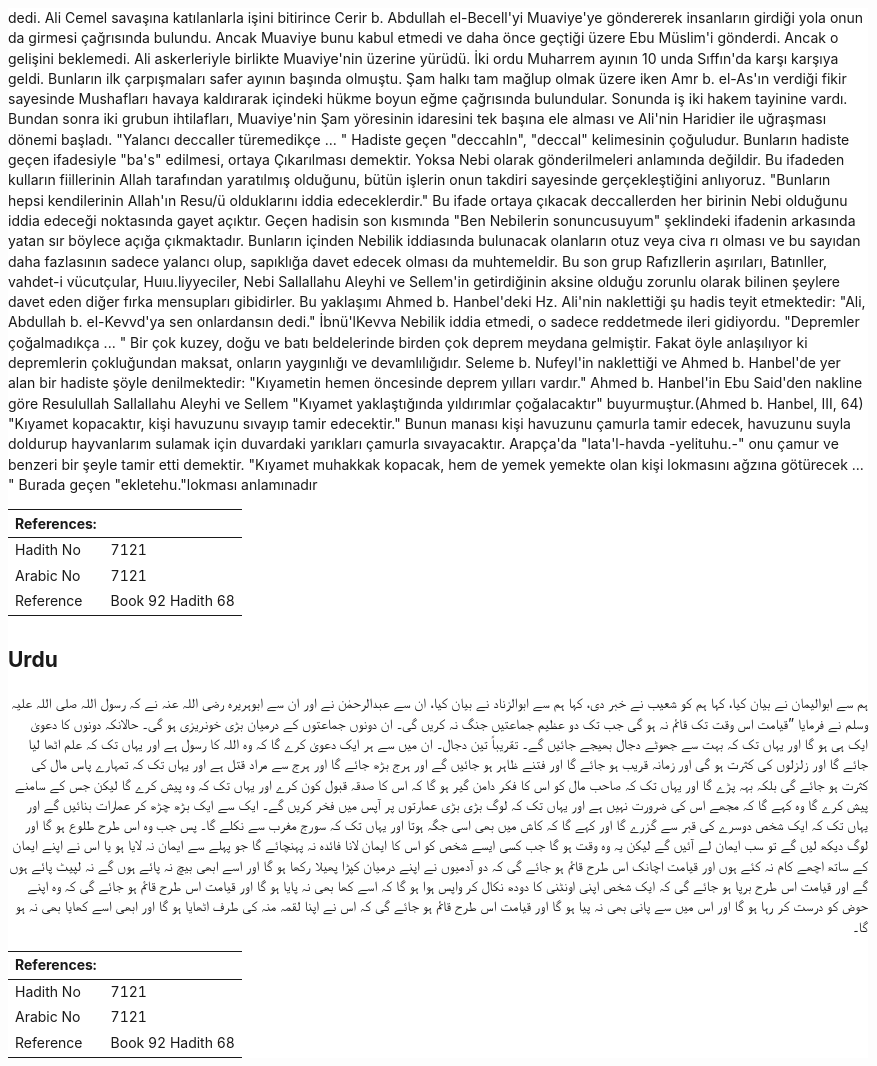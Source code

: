 dedi. Ali Cemel savaşına katılanlarla işini bitirince Cerir b. Abdullah el-Becell'yi Muaviye'ye göndererek insanların girdiği yola onun da girmesi çağrısında bulundu. Ancak Muaviye bunu kabul etmedi ve daha önce geçtiği üzere Ebu Müslim'i gönderdi. Ancak o gelişini beklemedi. Ali askerleriyle birlikte Muaviye'nin üzerine yürüdü. İki ordu Muharrem ayının 10 unda Sıffın'da karşı karşıya geldi. Bunların ilk çarpışmaları safer ayının başında olmuştu. Şam halkı tam mağlup olmak üzere iken Amr b. el-As'ın verdiği fikir sayesinde Mushafları havaya kaldırarak içindeki hükme boyun eğme çağrısında bulundular. Sonunda iş iki hakem tayinine vardı. Bundan sonra iki grubun ihtilafları, Muaviye'nin Şam yöresinin idaresini tek başına ele alması ve Ali'nin Haridier ile uğraşması dönemi başladı. "Yalancı deccaller türemedikçe ... " Hadiste geçen "deccahln", "deccal" kelimesinin çoğuludur. Bunların hadiste geçen ifadesiyle "ba's" edilmesi, ortaya Çıkarılması demektir. Yoksa Nebi olarak gönderilmeleri anlamında değildir. Bu ifadeden kulların fiillerinin Allah tarafından yaratılmış olduğunu, bütün işlerin onun takdiri sayesinde gerçekleştiğini anlıyoruz. "Bunların hepsi kendilerinin Allah'ın Resu/ü olduklarını iddia edeceklerdir." Bu ifade ortaya çıkacak deccallerden her birinin Nebi olduğunu iddia edeceği noktasında gayet açıktır. Geçen hadisin son kısmında "Ben Nebilerin sonuncusuyum" şeklindeki ifadenin arkasında yatan sır böylece açığa çıkmaktadır. Bunların içinden Nebilik iddiasında bulunacak olanların otuz veya civa rı olması ve bu sayıdan daha fazlasının sadece yalancı olup, sapıklığa davet edecek olması da muhtemeldir. Bu son grup Rafızllerin aşırıları, Batınller, vahdet-i vücutçular, Huıu.liyyeciler, Nebi Sallallahu Aleyhi ve Sellem'in getirdiğinin aksine olduğu zorunlu olarak bilinen şeylere davet eden diğer fırka mensupları gibidirler. Bu yaklaşımı Ahmed b. Hanbel'deki Hz. Ali'nin naklettiği şu hadis teyit etmektedir: "Ali, Abdullah b. el-Kevvd'ya sen onlardansın dedi." İbnü'lKevva Nebilik iddia etmedi, o sadece reddetmede ileri gidiyordu. "Depremler çoğalmadıkça ... " Bir çok kuzey, doğu ve batı beldelerinde birden çok deprem meydana gelmiştir. Fakat öyle anlaşılıyor ki depremlerin çokluğundan maksat, onların yaygınlığı ve devamlılığıdır. Seleme b. Nufeyl'in naklettiği ve Ahmed b. Hanbel'de yer alan bir hadiste şöyle denilmektedir: "Kıyametin hemen öncesinde deprem yılları vardır." Ahmed b. Hanbel'in Ebu Said'den nakline göre Resulullah Sallallahu Aleyhi ve Sellem "Kıyamet yaklaştığında yıldırımlar çoğalacaktır" buyurmuştur.(Ahmed b. Hanbel, III, 64) "Kıyamet kopacaktır, kişi havuzunu sıvayıp tamir edecektir." Bunun manası kişi havuzunu çamurla tamir edecek, havuzunu suyla doldurup hayvanlarım sulamak için duvardaki yarıkları çamurla sıvayacaktır. Arapça'da "lata'l-havda -yelituhu.-" onu çamur ve benzeri bir şeyle tamir etti demektir. "Kıyamet muhakkak kopacak, hem de yemek yemekte olan kişi lokmasını ağzına götürecek ... " Burada geçen "ekletehu."lokması anlamınadır
</div>
<div style={{backgroundColor:'#f8f9fa',padding:20, marginBottom: 10}}><table> <thead> <tr> <th>References:</th> <th></th> </tr> </thead> <tbody><tr><td>Hadith No</td><td>7121</td></tr><tr><td>Arabic No</td><td>7121</td></tr><tr><td>Reference</td><td>Book 92 Hadith 68</td></tr></tbody></table></div>

## Urdu


<div dir="rtl" lang="ur" style={{fontSize:'larger',backgroundColor:'#f8f9fa',padding:20}}>
ہم سے ابوالیمان نے بیان کیا، کہا ہم کو شعیب نے خبر دی، کہا ہم سے ابوالزناد نے بیان کیا، ان سے عبدالرحمٰن نے اور ان سے ابوہریرہ رضی اللہ عنہ نے کہ رسول اللہ صلی اللہ علیہ وسلم نے فرمایا ”قیامت اس وقت تک قائم نہ ہو گی جب تک دو عظیم جماعتیں جنگ نہ کریں گی۔ ان دونوں جماعتوں کے درمیان بڑی خونریزی ہو گی۔ حالانکہ دونوں کا دعویٰ ایک ہی ہو گا اور یہاں تک کہ بہت سے جھوٹے دجال بھیجے جائیں گے۔ تقریباً تین دجال۔ ان میں سے ہر ایک دعویٰ کرے گا کہ وہ اللہ کا رسول ہے اور یہاں تک کہ علم اٹھا لیا جائے گا اور زلزلوں کی کثرت ہو گی اور زمانہ قریب ہو جائے گا اور فتنے ظاہر ہو جائیں گے اور ہرج بڑھ جائے گا اور ہرج سے مراد قتل ہے اور یہاں تک کہ تمہارے پاس مال کی کثرت ہو جائے گی بلکہ بہہ پڑے گا اور یہاں تک کہ صاحب مال کو اس کا فکر دامن گیر ہو گا کہ اس کا صدقہ قبول کون کرے اور یہاں تک کہ وہ پیش کرے گا لیکن جس کے سامنے پیش کرے گا وہ کہے گا کہ مجھے اس کی ضرورت نہیں ہے اور یہاں تک کہ لوگ بڑی بڑی عمارتوں پر آپس میں فخر کریں گے۔ ایک سے ایک بڑھ چڑھ کر عمارات بنائیں گے اور یہاں تک کہ ایک شخص دوسرے کی قبر سے گزرے گا اور کہے گا کہ کاش میں بھی اسی جگہ ہوتا اور یہاں تک کہ سورج مغرب سے نکلے گا۔ پس جب وہ اس طرح طلوع ہو گا اور لوگ دیکھ لیں گے تو سب ایمان لے آئیں گے لیکن یہ وہ وقت ہو گا جب کسی ایسے شخص کو اس کا ایمان لانا فائدہ نہ پہنچائے گا جو پہلے سے ایمان نہ لایا ہو یا اس نے اپنے ایمان کے ساتھ اچھے کام نہ کئے ہوں اور قیامت اچانک اس طرح قائم ہو جائے گی کہ دو آدمیوں نے اپنے درمیان کپڑا پھیلا رکھا ہو گا اور اسے ابھی بیچ نہ پائے ہوں گے نہ لپیٹ پائے ہوں گے اور قیامت اس طرح برپا ہو جائے گی کہ ایک شخص اپنی اونٹنی کا دودھ نکال کر واپس ہوا ہو گا کہ اسے کھا بھی نہ پایا ہو گا اور قیامت اس طرح قائم ہو جائے گی کہ وہ اپنے حوض کو درست کر رہا ہو گا اور اس میں سے پانی بھی نہ پیا ہو گا اور قیامت اس طرح قائم ہو جائے گی کہ اس نے اپنا لقمہ منہ کی طرف اٹھایا ہو گا اور ابھی اسے کھایا بھی نہ ہو گا۔
</div>
<div style={{backgroundColor:'#f8f9fa',padding:20, marginBottom: 10}}><table> <thead> <tr> <th>References:</th> <th></th> </tr> </thead> <tbody><tr><td>Hadith No</td><td>7121</td></tr><tr><td>Arabic No</td><td>7121</td></tr><tr><td>Reference</td><td>Book 92 Hadith 68</td></tr></tbody></table></div>